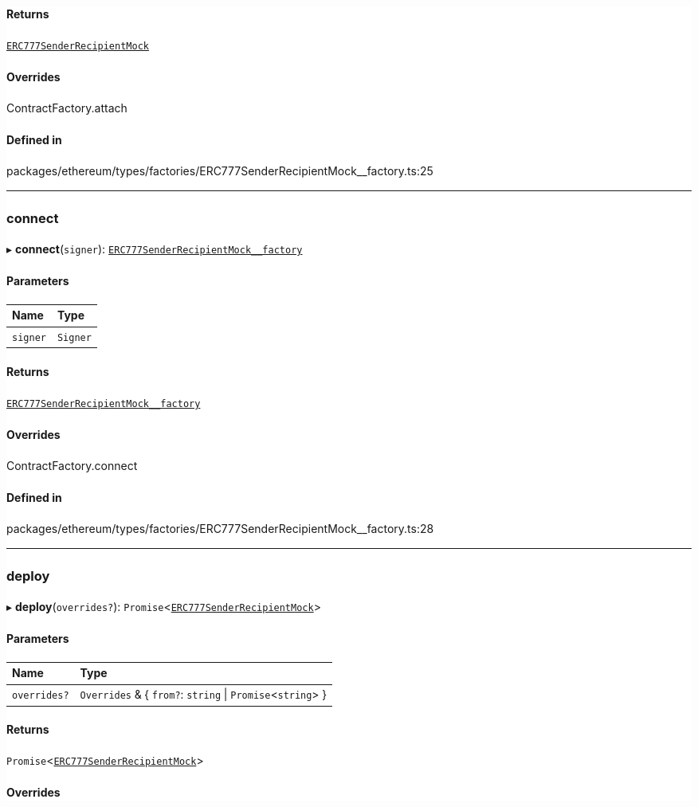 #### Returns

[`ERC777SenderRecipientMock`](erc777senderrecipientmock.md)

#### Overrides

ContractFactory.attach

#### Defined in

packages/ethereum/types/factories/ERC777SenderRecipientMock__factory.ts:25

___

### connect

▸ **connect**(`signer`): [`ERC777SenderRecipientMock__factory`](erc777senderrecipientmock__factory.md)

#### Parameters

| Name | Type |
| :------ | :------ |
| `signer` | `Signer` |

#### Returns

[`ERC777SenderRecipientMock__factory`](erc777senderrecipientmock__factory.md)

#### Overrides

ContractFactory.connect

#### Defined in

packages/ethereum/types/factories/ERC777SenderRecipientMock__factory.ts:28

___

### deploy

▸ **deploy**(`overrides?`): `Promise`<[`ERC777SenderRecipientMock`](erc777senderrecipientmock.md)\>

#### Parameters

| Name | Type |
| :------ | :------ |
| `overrides?` | `Overrides` & { `from?`: `string` \| `Promise`<`string`\>  } |

#### Returns

`Promise`<[`ERC777SenderRecipientMock`](erc777senderrecipientmock.md)\>

#### Overrides

